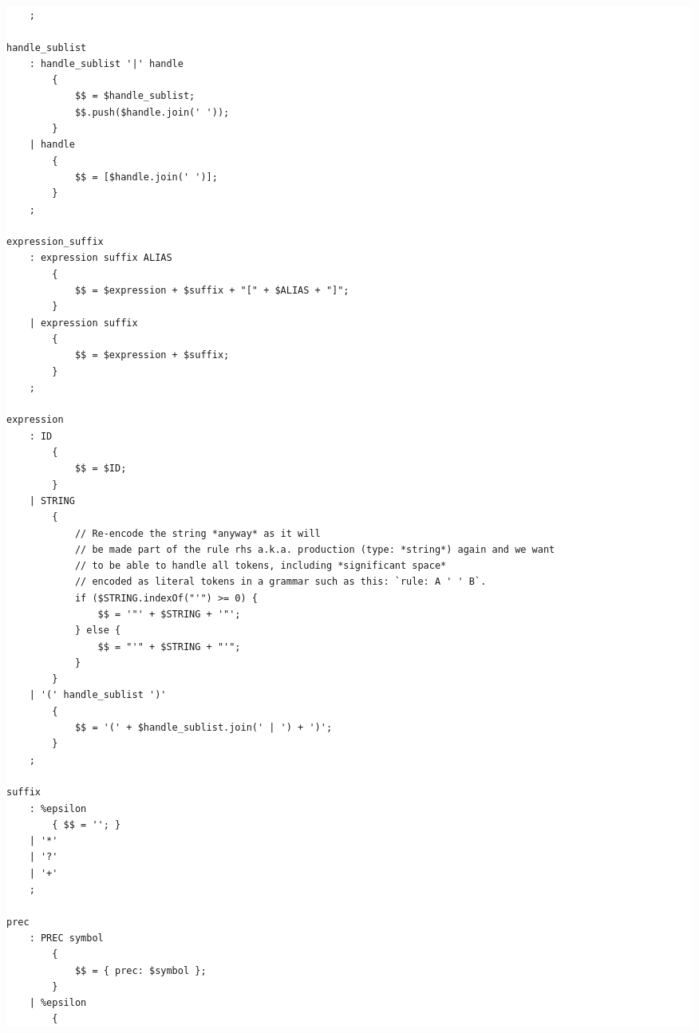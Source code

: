 ```
    ;

handle_sublist
    : handle_sublist '|' handle
        {
            $$ = $handle_sublist;
            $$.push($handle.join(' '));
        }
    | handle
        {
            $$ = [$handle.join(' ')];
        }
    ;

expression_suffix
    : expression suffix ALIAS
        {
            $$ = $expression + $suffix + "[" + $ALIAS + "]";
        }
    | expression suffix
        {
            $$ = $expression + $suffix;
        }
    ;

expression
    : ID
        {
            $$ = $ID;
        }
    | STRING
        {
            // Re-encode the string *anyway* as it will
            // be made part of the rule rhs a.k.a. production (type: *string*) again and we want
            // to be able to handle all tokens, including *significant space*
            // encoded as literal tokens in a grammar such as this: `rule: A ' ' B`.
            if ($STRING.indexOf("'") >= 0) {
                $$ = '"' + $STRING + '"';
            } else {
                $$ = "'" + $STRING + "'";
            }
        }
    | '(' handle_sublist ')'
        {
            $$ = '(' + $handle_sublist.join(' | ') + ')';
        }
    ;

suffix
    : %epsilon
        { $$ = ''; }
    | '*'
    | '?'
    | '+'
    ;

prec
    : PREC symbol
        {
            $$ = { prec: $symbol };
        }
    | %epsilon
        {
```